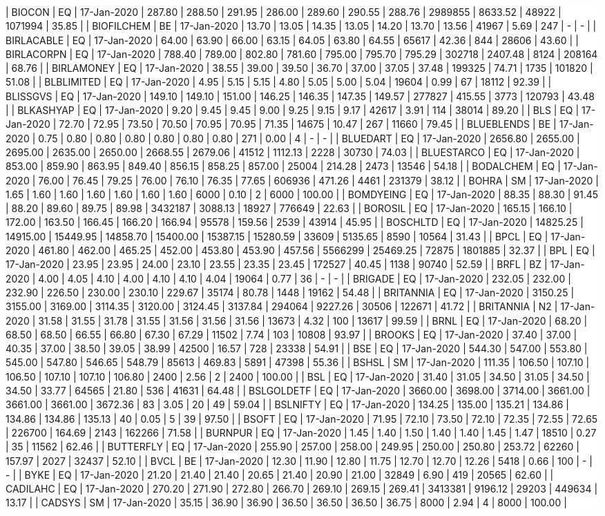 | BIOCON | EQ | 17-Jan-2020 | 287.80 | 288.50 | 291.95 | 286.00 | 289.60 | 290.55 | 288.76 | 2989855 | 8633.52 | 48922 | 1071994 | 35.85 |
| BIOFILCHEM | BE | 17-Jan-2020 | 13.70 | 13.05 | 14.35 | 13.05 | 14.20 | 13.70 | 13.56 | 41967 | 5.69 | 247 | - | - |
| BIRLACABLE | EQ | 17-Jan-2020 | 64.00 | 63.90 | 66.00 | 63.15 | 64.05 | 63.80 | 64.55 | 65617 | 42.36 | 844 | 28606 | 43.60 |
| BIRLACORPN | EQ | 17-Jan-2020 | 788.40 | 789.00 | 802.80 | 781.60 | 795.00 | 795.70 | 795.29 | 302718 | 2407.48 | 8124 | 208164 | 68.76 |
| BIRLAMONEY | EQ | 17-Jan-2020 | 38.55 | 39.00 | 39.50 | 36.70 | 37.00 | 37.05 | 37.48 | 199325 | 74.71 | 1735 | 101820 | 51.08 |
| BLBLIMITED | EQ | 17-Jan-2020 | 4.95 | 5.15 | 5.15 | 4.80 | 5.05 | 5.00 | 5.04 | 19604 | 0.99 | 67 | 18112 | 92.39 |
| BLISSGVS | EQ | 17-Jan-2020 | 149.10 | 149.10 | 151.00 | 146.25 | 146.35 | 147.35 | 149.57 | 277827 | 415.55 | 3773 | 120793 | 43.48 |
| BLKASHYAP | EQ | 17-Jan-2020 | 9.20 | 9.45 | 9.45 | 9.00 | 9.25 | 9.15 | 9.17 | 42617 | 3.91 | 114 | 38014 | 89.20 |
| BLS | EQ | 17-Jan-2020 | 72.70 | 72.95 | 73.50 | 70.50 | 70.95 | 70.95 | 71.35 | 14675 | 10.47 | 267 | 11660 | 79.45 |
| BLUEBLENDS | BE | 17-Jan-2020 | 0.75 | 0.80 | 0.80 | 0.80 | 0.80 | 0.80 | 0.80 | 271 | 0.00 | 4 | - | - |
| BLUEDART | EQ | 17-Jan-2020 | 2656.80 | 2655.00 | 2695.00 | 2635.00 | 2650.00 | 2668.55 | 2679.06 | 41512 | 1112.13 | 2228 | 30730 | 74.03 |
| BLUESTARCO | EQ | 17-Jan-2020 | 853.00 | 859.90 | 863.95 | 849.40 | 856.15 | 858.25 | 857.00 | 25004 | 214.28 | 2473 | 13546 | 54.18 |
| BODALCHEM | EQ | 17-Jan-2020 | 76.00 | 76.45 | 79.25 | 76.00 | 76.10 | 76.35 | 77.65 | 606936 | 471.26 | 4461 | 231379 | 38.12 |
| BOHRA | SM | 17-Jan-2020 | 1.65 | 1.60 | 1.60 | 1.60 | 1.60 | 1.60 | 1.60 | 6000 | 0.10 | 2 | 6000 | 100.00 |
| BOMDYEING | EQ | 17-Jan-2020 | 88.35 | 88.30 | 91.45 | 88.20 | 89.60 | 89.75 | 89.98 | 3432187 | 3088.13 | 18927 | 776649 | 22.63 |
| BOROSIL | EQ | 17-Jan-2020 | 165.15 | 166.10 | 172.00 | 163.50 | 166.45 | 166.20 | 166.94 | 95578 | 159.56 | 2539 | 43914 | 45.95 |
| BOSCHLTD | EQ | 17-Jan-2020 | 14825.25 | 14915.00 | 15449.95 | 14858.70 | 15400.00 | 15387.15 | 15280.59 | 33609 | 5135.65 | 8590 | 10564 | 31.43 |
| BPCL | EQ | 17-Jan-2020 | 461.80 | 462.00 | 465.25 | 452.00 | 453.80 | 453.90 | 457.56 | 5566299 | 25469.25 | 72875 | 1801885 | 32.37 |
| BPL | EQ | 17-Jan-2020 | 23.95 | 23.95 | 24.00 | 23.10 | 23.55 | 23.35 | 23.45 | 172527 | 40.45 | 1138 | 90740 | 52.59 |
| BRFL | BZ | 17-Jan-2020 | 4.00 | 4.05 | 4.10 | 4.00 | 4.10 | 4.10 | 4.04 | 19064 | 0.77 | 36 | - | - |
| BRIGADE | EQ | 17-Jan-2020 | 232.05 | 232.00 | 232.90 | 226.50 | 230.00 | 230.10 | 229.67 | 35174 | 80.78 | 1448 | 19162 | 54.48 |
| BRITANNIA | EQ | 17-Jan-2020 | 3150.25 | 3155.00 | 3169.00 | 3114.35 | 3120.00 | 3124.45 | 3137.84 | 294064 | 9227.26 | 30506 | 122671 | 41.72 |
| BRITANNIA | N2 | 17-Jan-2020 | 31.58 | 31.55 | 31.78 | 31.55 | 31.56 | 31.56 | 31.56 | 13673 | 4.32 | 100 | 13617 | 99.59 |
| BRNL | EQ | 17-Jan-2020 | 68.20 | 68.50 | 68.50 | 66.55 | 66.80 | 67.30 | 67.29 | 11502 | 7.74 | 103 | 10808 | 93.97 |
| BROOKS | EQ | 17-Jan-2020 | 37.40 | 37.00 | 40.35 | 37.00 | 38.50 | 39.05 | 38.99 | 42500 | 16.57 | 728 | 23338 | 54.91 |
| BSE | EQ | 17-Jan-2020 | 544.30 | 547.00 | 553.80 | 545.00 | 547.80 | 546.65 | 548.79 | 85613 | 469.83 | 5891 | 47398 | 55.36 |
| BSHSL | SM | 17-Jan-2020 | 111.35 | 106.50 | 107.10 | 106.50 | 107.10 | 107.10 | 106.80 | 2400 | 2.56 | 2 | 2400 | 100.00 |
| BSL | EQ | 17-Jan-2020 | 31.40 | 31.05 | 34.50 | 31.05 | 34.50 | 34.50 | 33.77 | 64565 | 21.80 | 536 | 41631 | 64.48 |
| BSLGOLDETF | EQ | 17-Jan-2020 | 3660.00 | 3698.00 | 3714.00 | 3661.00 | 3661.00 | 3661.00 | 3672.36 | 83 | 3.05 | 20 | 49 | 59.04 |
| BSLNIFTY | EQ | 17-Jan-2020 | 134.25 | 135.00 | 135.21 | 134.86 | 134.86 | 134.86 | 135.13 | 40 | 0.05 | 5 | 39 | 97.50 |
| BSOFT | EQ | 17-Jan-2020 | 71.95 | 72.10 | 73.50 | 72.10 | 72.35 | 72.55 | 72.65 | 226700 | 164.69 | 2143 | 162266 | 71.58 |
| BURNPUR | EQ | 17-Jan-2020 | 1.45 | 1.40 | 1.50 | 1.40 | 1.40 | 1.45 | 1.47 | 18510 | 0.27 | 35 | 11562 | 62.46 |
| BUTTERFLY | EQ | 17-Jan-2020 | 255.90 | 257.00 | 258.00 | 249.95 | 250.00 | 250.80 | 253.72 | 62260 | 157.97 | 2027 | 32437 | 52.10 |
| BVCL | BE | 17-Jan-2020 | 12.30 | 11.90 | 12.80 | 11.75 | 12.70 | 12.70 | 12.26 | 5418 | 0.66 | 100 | - | - |
| BYKE | EQ | 17-Jan-2020 | 21.20 | 21.40 | 21.40 | 20.65 | 21.40 | 20.90 | 21.00 | 32849 | 6.90 | 419 | 20565 | 62.60 |
| CADILAHC | EQ | 17-Jan-2020 | 270.20 | 271.90 | 272.80 | 266.70 | 269.10 | 269.15 | 269.41 | 3413381 | 9196.12 | 29203 | 449634 | 13.17 |
| CADSYS | SM | 17-Jan-2020 | 35.15 | 36.90 | 36.90 | 36.50 | 36.50 | 36.50 | 36.75 | 8000 | 2.94 | 4 | 8000 | 100.00 |